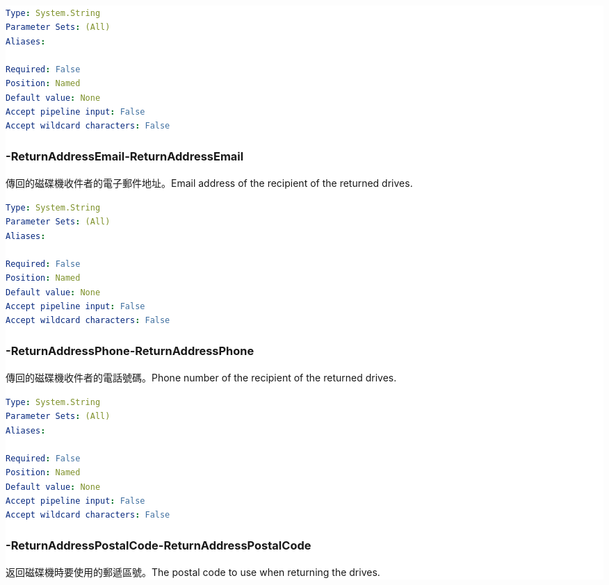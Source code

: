 ```yaml
Type: System.String
Parameter Sets: (All)
Aliases:

Required: False
Position: Named
Default value: None
Accept pipeline input: False
Accept wildcard characters: False
```

### <span data-ttu-id="5fdc3-151">-ReturnAddressEmail</span><span class="sxs-lookup"><span data-stu-id="5fdc3-151">-ReturnAddressEmail</span></span>
<span data-ttu-id="5fdc3-152">傳回的磁碟機收件者的電子郵件地址。</span><span class="sxs-lookup"><span data-stu-id="5fdc3-152">Email address of the recipient of the returned drives.</span></span>

```yaml
Type: System.String
Parameter Sets: (All)
Aliases:

Required: False
Position: Named
Default value: None
Accept pipeline input: False
Accept wildcard characters: False
```

### <span data-ttu-id="5fdc3-153">-ReturnAddressPhone</span><span class="sxs-lookup"><span data-stu-id="5fdc3-153">-ReturnAddressPhone</span></span>
<span data-ttu-id="5fdc3-154">傳回的磁碟機收件者的電話號碼。</span><span class="sxs-lookup"><span data-stu-id="5fdc3-154">Phone number of the recipient of the returned drives.</span></span>

```yaml
Type: System.String
Parameter Sets: (All)
Aliases:

Required: False
Position: Named
Default value: None
Accept pipeline input: False
Accept wildcard characters: False
```

### <span data-ttu-id="5fdc3-155">-ReturnAddressPostalCode</span><span class="sxs-lookup"><span data-stu-id="5fdc3-155">-ReturnAddressPostalCode</span></span>
<span data-ttu-id="5fdc3-156">返回磁碟機時要使用的郵遞區號。</span><span class="sxs-lookup"><span data-stu-id="5fdc3-156">The postal code to use when returning the drives.</span></span>
